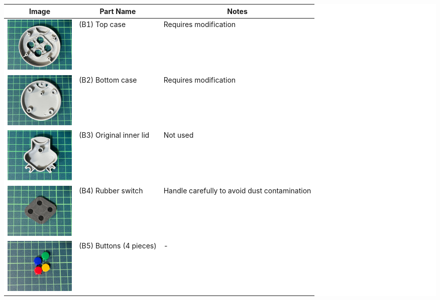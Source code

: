 | Image | Part Name | Notes |
|--------|-----------|--------|
| <img src="../image/MAKE/case-top.jpg" width="128"> | (B1) Top case | Requires modification |
| <img src="../image/MAKE/case-bottom.jpg" width="128"> | (B2) Bottom case | Requires modification |
| <img src="../image/MAKE/inner-original.jpg" width="128"> | (B3) Original inner lid | Not used |
| <img src="../image/MAKE/rubber-switch.jpg" width="128"> | (B4) Rubber switch | Handle carefully to avoid dust contamination |
| <img src="../image/MAKE/4-buttons.jpg" width="128"> | (B5) Buttons (4 pieces) | - |